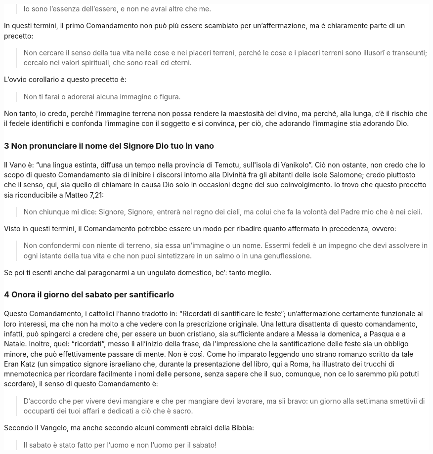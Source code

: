 > Io sono l’essenza dell’essere, e non ne avrai altre che me. 

In questi termini, il primo Comandamento non può più essere scambiato per un’affermazione, ma è chiaramente parte di un precetto: 

> Non cercare il senso della tua vita nelle cose e nei piaceri terreni, perché le cose e i piaceri terreni sono illusorî e transeunti; cercalo nei valori spirituali, che sono reali ed eterni. 

L’ovvio corollario a questo precetto è: 

> Non ti farai o adorerai alcuna immagine o figura.

Non tanto, io credo, perché l’immagine terrena non possa rendere la maestosità del divino, ma perché, alla lunga, c’è il rischio che il fedele identifichi e confonda l’immagine con il soggetto e si convinca, per ciò, che adorando l’immagine stia adorando Dio.

### 3 Non pronunciare il nome del Signore Dio tuo in vano
Il Vano è: “una lingua estinta, diffusa un tempo nella provincia di Temotu, sull'isola di Vanikolo”. 
Ciò non ostante, non credo che lo scopo di questo Comandamento sia di inibire i discorsi intorno alla Divinità fra gli abitanti delle isole Salomone; credo piuttosto che il senso, qui, sia quello di chiamare in causa Dio solo in occasioni degne del suo coinvolgimento. 
Io trovo che questo precetto sia riconducibile a Matteo 7,21:

> Non chiunque mi dice: Signore, Signore, entrerà nel regno dei cieli, ma colui che fa la volontà del Padre mio che è nei cieli.



Visto in questi termini, il Comandamento potrebbe essere un modo per ribadire quanto affermato in precedenza, ovvero:

> Non confondermi con niente di terreno, sia essa un’immagine o un nome. Essermi fedeli è un impegno che devi assolvere in ogni istante della tua vita e che non puoi sintetizzare in un salmo o in una genuflessione.

Se poi ti esenti anche dal paragonarmi a un ungulato domestico, be’: tanto meglio.

### 4 Onora il giorno del sabato per santificarlo
Questo Comandamento, i cattolici l’hanno tradotto in: “Ricordati di santificare le feste”; un’affermazione certamente funzionale ai loro interessi, ma che non ha molto a che vedere con la prescrizione originale. Una lettura disattenta di questo comandamento, infatti, può spingerci a credere che, per essere un buon cristiano, sia sufficiente andare a Messa la domenica, a Pasqua e a Natale. Inoltre, quel: “ricordati”, messo lì all’inizio della frase, dà l’impressione che la santificazione delle feste sia un obbligo minore, che può effettivamente passare di mente. Non è così. 
Come ho imparato leggendo uno strano romanzo scritto da tale Eran Katz (un simpatico signore israeliano che, durante la presentazione del libro, qui a Roma, ha illustrato dei trucchi di mnemotecnica per ricordare facilmente i nomi delle persone, senza sapere che il suo, comunque, non ce lo saremmo più potuti scordare), il senso di questo Comandamento è:

> D’accordo che per vivere devi mangiare e che per mangiare devi lavorare, ma sii bravo: un giorno alla settimana smettivii di occuparti dei tuoi affari e dedicati a ciò che è sacro.

Secondo il Vangelo, ma anche secondo alcuni commenti ebraici della Bibbia:

> Il sabato è stato fatto per l’uomo e non l’uomo per il sabato!
